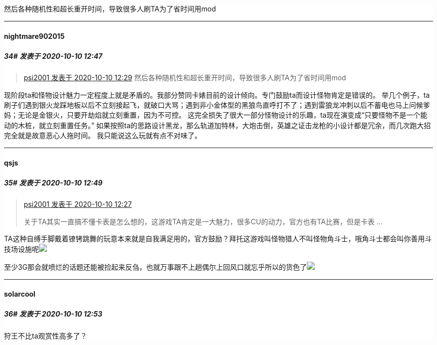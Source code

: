 
然后各种随机性和超长重开时间，导致很多人刷TA为了省时间用mod







*****

####  nightmare902015  
##### 34#       发表于 2020-10-10 12:47



<blockquote><a href="httphttps://bbs.saraba1st.com/2b/forum.php?mod=redirect&amp;goto=findpost&amp;pid=49008076&amp;ptid=1964286" target="_blank">psi2001 发表于 2020-10-10 12:29</a>
然后各种随机性和超长重开时间，导致很多人刷TA为了省时间用mod</blockquote>
现阶段ta和怪物设计魅力一定程度上就是矛盾的。我部分赞同卡婊目前的设计倾向。专门鼓励ta而设计怪物肯定是错误的。
举几个例子，ta刷子们遇到银火龙踩地板以后不立刻接起飞，就破口大骂；遇到非小金体型的黑狼鸟直呼打不了；遇到雷狼龙冲刺以后不蓄电也马上问候爹妈；无论是金银火，只要开劫焰就立刻重置，因为不可控。
这完全损失了很大一部分怪物设计的乐趣，ta现在演变成“只要怪物不是一个能动的木桩，就立刻重置任务。” 如果按照ta的思路设计黑龙，那么轨道加特林，大炮击倒，英雄之证击龙枪的小设计都是冗余，而几次跑大招完全就是故意恶心人拖时间。
我只能说这么玩就有点不对味了。







*****

####  qsjs  
##### 35#       发表于 2020-10-10 12:49



<blockquote><a href="httphttps://bbs.saraba1st.com/2b/forum.php?mod=redirect&amp;goto=findpost&amp;pid=49008053&amp;ptid=1964286" target="_blank">psi2001 发表于 2020-10-10 12:27</a>

关于TA其实一直搞不懂卡表是怎么想的，这游戏TA肯定是一大魅力，很多CU的动力，官方也有TA比赛，但是卡表 ...</blockquote>
TA这种自缚手脚戴着镣铐跳舞的玩意本来就是自我满足用的，官方鼓励？拜托这游戏叫怪物猎人不叫怪物角斗士，哦角斗士都会叫你善用斗技场设施呢<img src="https://static.saraba1st.com/image/smiley/face2017/009.gif" referrerpolicy="no-referrer">

至少3G那会就喷烂的话题还能被捡起来反刍，也就万事跟不上趟偶尔上回风口就忘乎所以的货色了<img src="https://static.saraba1st.com/image/smiley/face2017/067.png" referrerpolicy="no-referrer">







*****

####  solarcool  
##### 36#       发表于 2020-10-10 12:53




狩王不比ta观赏性高多了？




